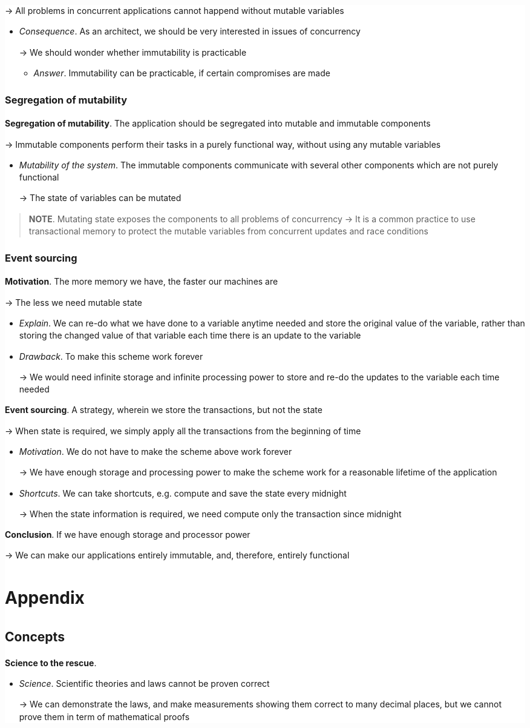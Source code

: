 $\to$ All problems in concurrent applications cannot happend without mutable variables
* *Consequence*. As an architect, we should be very interested in issues of concurrency

    $\to$ We should wonder whether immutability is practicable
    * *Answer*. Immutability can be practicable, if certain compromises are made

### Segregation of mutability
**Segregation of mutability**. The application should be segregated into mutable and immutable components

$\to$ Immutable components perform their tasks in a purely functional way, without using any mutable variables
* *Mutability of the system*. The immutable components communicate with several other components which are not purely functional

    $\to$ The state of variables can be mutated

>**NOTE**. Mutating state exposes the components to all problems of concurrency
>$\to$ It is a common practice to use transactional memory to protect the mutable variables from concurrent updates and race conditions

### Event sourcing
**Motivation**. The more memory we have, the faster our machines are

$\to$ The less we need mutable state
* *Explain*. We can re-do what we have done to a variable anytime needed and store the original value of the variable, rather than storing the changed value of that variable each time there is an update to the variable
* *Drawback*. To make this scheme work forever

    $\to$ We would need infinite storage and infinite processing power to store and re-do the updates to the variable each time needed

**Event sourcing**. A strategy, wherein we store the transactions, but not the state

$\to$ When state is required, we simply apply all the transactions from the beginning of time
* *Motivation*. We do not have to make the scheme above work forever

    $\to$ We have enough storage and processing power to make the scheme work for a reasonable lifetime of the application
* *Shortcuts*. We can take shortcuts, e.g. compute and save the state every midnight

    $\to$ When the state information is required, we need compute only the transaction since midnight

**Conclusion**. If we have enough storage and processor power

$\to$ We can make our applications entirely immutable, and, therefore, entirely functional

# Appendix
## Concepts
**Science to the rescue**.
* *Science*. Scientific theories and laws cannot be proven correct

    $\to$ We can demonstrate the laws, and make measurements showing them correct to many decimal places, but we cannot prove them in term of mathematical proofs
